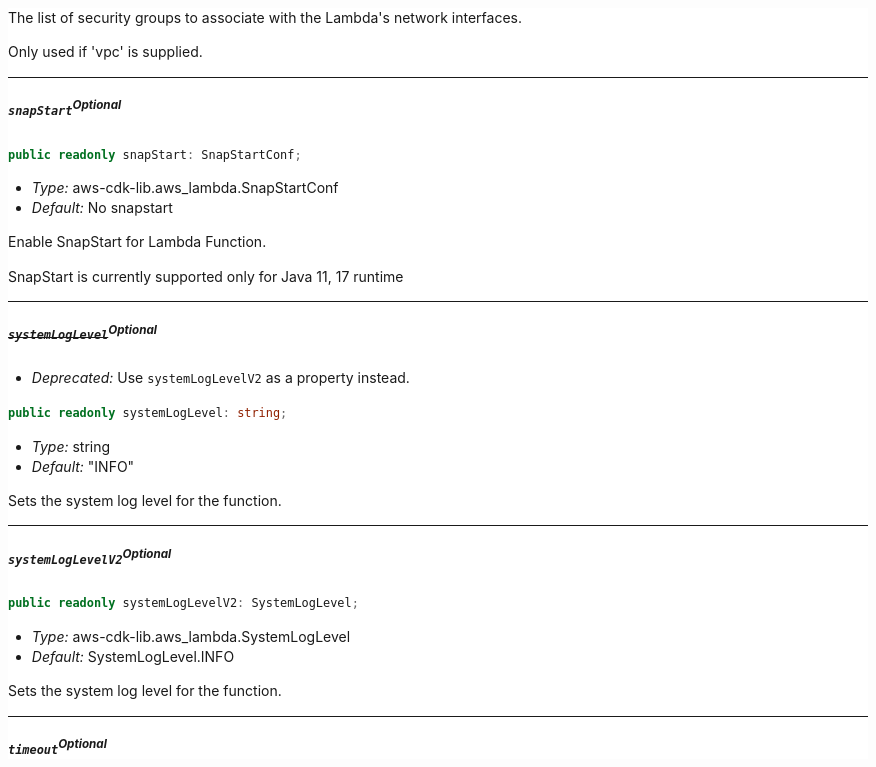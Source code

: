 The list of security groups to associate with the Lambda's network interfaces.

Only used if 'vpc' is supplied.

---

##### `snapStart`<sup>Optional</sup> <a name="snapStart" id="@cloudy-with-a-chance-of-meatballs/cdk-lambda-token-authorizer-jwt.TokenAuthorizerFunctionOptions.property.snapStart"></a>

```typescript
public readonly snapStart: SnapStartConf;
```

- *Type:* aws-cdk-lib.aws_lambda.SnapStartConf
- *Default:* No snapstart

Enable SnapStart for Lambda Function.

SnapStart is currently supported only for Java 11, 17 runtime

---

##### ~~`systemLogLevel`~~<sup>Optional</sup> <a name="systemLogLevel" id="@cloudy-with-a-chance-of-meatballs/cdk-lambda-token-authorizer-jwt.TokenAuthorizerFunctionOptions.property.systemLogLevel"></a>

- *Deprecated:* Use `systemLogLevelV2` as a property instead.

```typescript
public readonly systemLogLevel: string;
```

- *Type:* string
- *Default:* "INFO"

Sets the system log level for the function.

---

##### `systemLogLevelV2`<sup>Optional</sup> <a name="systemLogLevelV2" id="@cloudy-with-a-chance-of-meatballs/cdk-lambda-token-authorizer-jwt.TokenAuthorizerFunctionOptions.property.systemLogLevelV2"></a>

```typescript
public readonly systemLogLevelV2: SystemLogLevel;
```

- *Type:* aws-cdk-lib.aws_lambda.SystemLogLevel
- *Default:* SystemLogLevel.INFO

Sets the system log level for the function.

---

##### `timeout`<sup>Optional</sup> <a name="timeout" id="@cloudy-with-a-chance-of-meatballs/cdk-lambda-token-authorizer-jwt.TokenAuthorizerFunctionOptions.property.timeout"></a>
